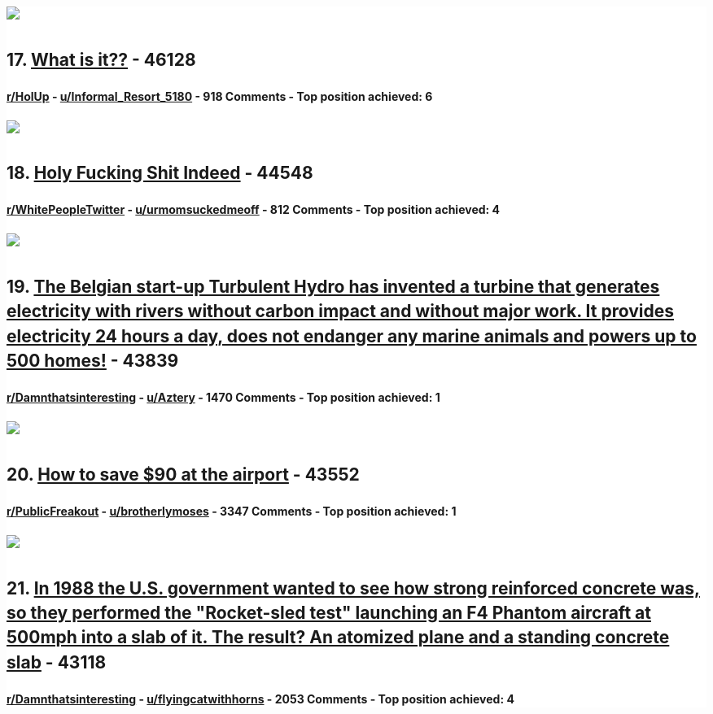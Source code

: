 <a href="https://v.redd.it/yz81uehl08i91"><img src="https://a.thumbs.redditmedia.com/SmlBhJRVbjSXVEynYRDL-2CypPHjdNeKMh4sAn8hMk0.jpg"></img></a>

## 17. [What is it??](http://reddit.com/r/HolUp/comments/wqz1gf/what_is_it/) - 46128
#### [r/HolUp](http://reddit.com/r/HolUp) - [u/Informal_Resort_5180](http://reddit.com/u/Informal_Resort_5180) - 918 Comments - Top position achieved: 6

<a href="https://i.redd.it/yws6k8pb1ci91.jpg"><img src="https://b.thumbs.redditmedia.com/sWuapSDDYkQ4ck_NTNpp_VNQehmln-nwBb-wtDVd_Bg.jpg"></img></a>

## 18. [Holy Fucking Shit Indeed](http://reddit.com/r/WhitePeopleTwitter/comments/wqukf7/holy_fucking_shit_indeed/) - 44548
#### [r/WhitePeopleTwitter](http://reddit.com/r/WhitePeopleTwitter) - [u/urmomsuckedmeoff](http://reddit.com/u/urmomsuckedmeoff) - 812 Comments - Top position achieved: 4

<a href="https://i.redd.it/etvsa9ih4bi91.png"><img src="https://a.thumbs.redditmedia.com/1JeWzFUF9IuNc5Ve8hs6npVp-V-rdJ4h-_prigD8Ih0.jpg"></img></a>

## 19. [The Belgian start-up Turbulent Hydro has invented a turbine that generates electricity with rivers without carbon impact and without major work. It provides electricity 24 hours a day, does not endanger any marine animals and powers up to 500 homes!](http://reddit.com/r/Damnthatsinteresting/comments/wqub34/the_belgian_startup_turbulent_hydro_has_invented/) - 43839
#### [r/Damnthatsinteresting](http://reddit.com/r/Damnthatsinteresting) - [u/Aztery](http://reddit.com/u/Aztery) - 1470 Comments - Top position achieved: 1

<a href="https://v.redd.it/sgdcybba2bi91"><img src="https://b.thumbs.redditmedia.com/UW4WY-oPqB3qrOdJreTSY9hMRK9qgmfFW9PDGaxWhAo.jpg"></img></a>

## 20. [How to save $90 at the airport](http://reddit.com/r/PublicFreakout/comments/wqq13m/how_to_save_90_at_the_airport/) - 43552
#### [r/PublicFreakout](http://reddit.com/r/PublicFreakout) - [u/brotherlymoses](http://reddit.com/u/brotherlymoses) - 3347 Comments - Top position achieved: 1

<a href="https://v.redd.it/q5byf824pbi91"><img src="https://a.thumbs.redditmedia.com/SdjWkJKeS8-xE7XTBKvoQP_gyWPQiH2qKFjb5jDROt0.jpg"></img></a>

## 21. [In 1988 the U.S. government wanted to see how strong reinforced concrete was, so they performed the "Rocket-sled test" launching an F4 Phantom aircraft at 500mph into a slab of it. The result? An atomized plane and a standing concrete slab](http://reddit.com/r/Damnthatsinteresting/comments/wqm28w/in_1988_the_us_government_wanted_to_see_how/) - 43118
#### [r/Damnthatsinteresting](http://reddit.com/r/Damnthatsinteresting) - [u/flyingcatwithhorns](http://reddit.com/u/flyingcatwithhorns) - 2053 Comments - Top position achieved: 4
